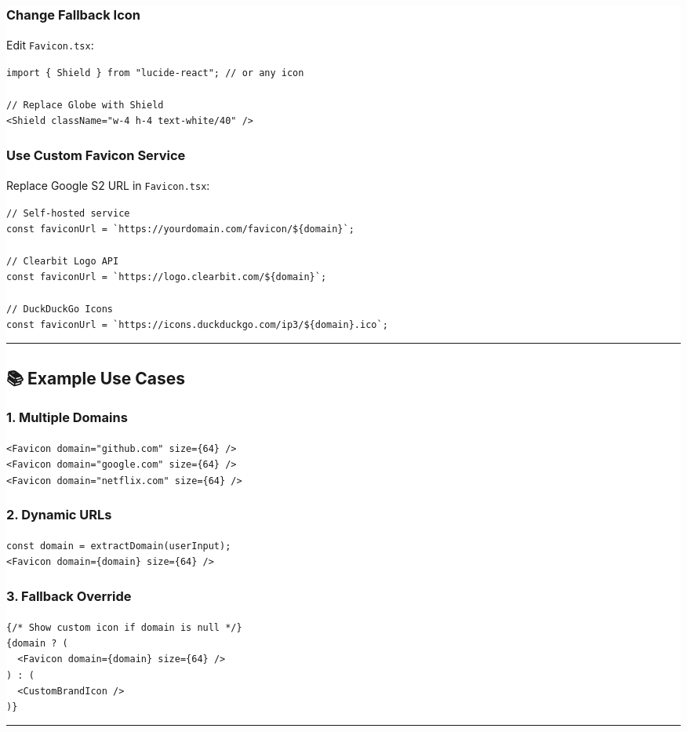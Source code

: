 ### **Change Fallback Icon**

Edit `Favicon.tsx`:

```tsx
import { Shield } from "lucide-react"; // or any icon

// Replace Globe with Shield
<Shield className="w-4 h-4 text-white/40" />
```

### **Use Custom Favicon Service**

Replace Google S2 URL in `Favicon.tsx`:

```tsx
// Self-hosted service
const faviconUrl = `https://yourdomain.com/favicon/${domain}`;

// Clearbit Logo API
const faviconUrl = `https://logo.clearbit.com/${domain}`;

// DuckDuckGo Icons
const faviconUrl = `https://icons.duckduckgo.com/ip3/${domain}.ico`;
```

---

## 📚 Example Use Cases

### **1. Multiple Domains**
```tsx
<Favicon domain="github.com" size={64} />
<Favicon domain="google.com" size={64} />
<Favicon domain="netflix.com" size={64} />
```

### **2. Dynamic URLs**
```tsx
const domain = extractDomain(userInput);
<Favicon domain={domain} size={64} />
```

### **3. Fallback Override**
```tsx
{/* Show custom icon if domain is null */}
{domain ? (
  <Favicon domain={domain} size={64} />
) : (
  <CustomBrandIcon />
)}
```

---